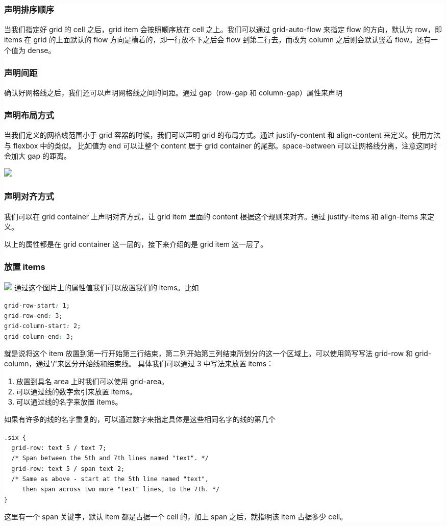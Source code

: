 ### 声明排序顺序

当我们指定好 grid 的 cell 之后，grid item 会按照顺序放在 cell 之上。我们可以通过 grid-auto-flow 来指定 flow 的方向，默认为 row，即 items 在 grid 的上面默认的 flow 方向是横着的，即一行放不下之后会 flow 到第二行去，而改为 column 之后则会默认竖着 flow。还有一个值为 dense。

### 声明间距

确认好网格线之后，我们还可以声明网格线之间的间距。通过 gap（row-gap 和 column-gap）属性来声明

### 声明布局方式

当我们定义的网格线范围小于 grid 容器的时候，我们可以声明 grid 的布局方式。通过 justify-content 和 align-content 来定义。使用方法与 flexbox 中的类似。 比如值为 end 可以让整个 content 居于 grid container 的尾部。space-between 可以让网格线分离，注意这同时会加大 gap 的距离。

![](https://user-gold-cdn.xitu.io/2019/5/28/16afd0dbc27ab124?w=1002&h=430&f=png&s=46964)

### 声明对齐方式

我们可以在 grid container 上声明对齐方式，让 grid item 里面的 content 根据这个规则来对齐。通过 justify-items 和 align-items 来定义。

以上的属性都是在 grid container 这一层的，接下来介绍的是 grid item 这一层了。

### 放置 items

![](https://user-gold-cdn.xitu.io/2019/5/28/16afc41660318065?w=1206&h=218&f=png&s=75727)
通过这个图片上的属性值我们可以放置我们的 items。比如

```css
grid-row-start: 1;
grid-row-end: 3;
grid-column-start: 2;
grid-column-end: 3;
```

就是说将这个 item 放置到第一行开始第三行结束，第二列开始第三列结束所划分的这一个区域上。可以使用简写写法 grid-row 和 grid-column，通过'/'来区分开始线和结束线。
具体我们可以通过 3 中写法来放置 items：

1. 放置到具名 area 上时我们可以使用 grid-area。
2. 可以通过线的数字索引来放置 items。
3. 可以通过线的名字来放置 items。

如果有许多的线的名字重复的，可以通过数字来指定具体是这些相同名字的线的第几个

```
.six {
  grid-row: text 5 / text 7;
  /* Span between the 5th and 7th lines named "text". */
  grid-row: text 5 / span text 2;
  /* Same as above - start at the 5th line named "text",
     then span across two more "text" lines, to the 7th. */
}
```

这里有一个 span 关键字，默认 item 都是占据一个 cell 的，加上 span 之后，就指明该 item 占据多少 cell。
